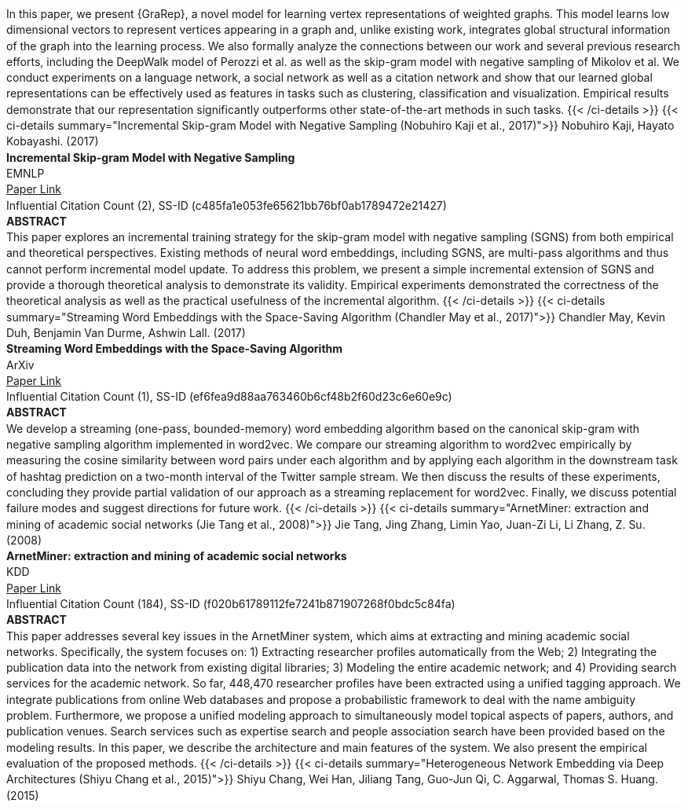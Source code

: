 In this paper, we present {GraRep}, a novel model for learning vertex representations of weighted graphs. This model learns low dimensional vectors to represent vertices appearing in a graph and, unlike existing work, integrates global structural information of the graph into the learning process. We also formally analyze the connections between our work and several previous research efforts, including the DeepWalk model of Perozzi et al. as well as the skip-gram model with negative sampling of Mikolov et al. We conduct experiments on a language network, a social network as well as a citation network and show that our learned global representations can be effectively used as features in tasks such as clustering, classification and visualization. Empirical results demonstrate that our representation significantly outperforms other state-of-the-art methods in such tasks.
{{< /ci-details >}}
{{< ci-details summary="Incremental Skip-gram Model with Negative Sampling (Nobuhiro Kaji et al., 2017)">}}
Nobuhiro Kaji, Hayato Kobayashi. (2017)  
**Incremental Skip-gram Model with Negative Sampling**  
EMNLP  
[Paper Link](https://www.semanticscholar.org/paper/c485fa1e053fe65621bb76bf0ab1789472e21427)  
Influential Citation Count (2), SS-ID (c485fa1e053fe65621bb76bf0ab1789472e21427)  
**ABSTRACT**  
This paper explores an incremental training strategy for the skip-gram model with negative sampling (SGNS) from both empirical and theoretical perspectives. Existing methods of neural word embeddings, including SGNS, are multi-pass algorithms and thus cannot perform incremental model update. To address this problem, we present a simple incremental extension of SGNS and provide a thorough theoretical analysis to demonstrate its validity. Empirical experiments demonstrated the correctness of the theoretical analysis as well as the practical usefulness of the incremental algorithm.
{{< /ci-details >}}
{{< ci-details summary="Streaming Word Embeddings with the Space-Saving Algorithm (Chandler May et al., 2017)">}}
Chandler May, Kevin Duh, Benjamin Van Durme, Ashwin Lall. (2017)  
**Streaming Word Embeddings with the Space-Saving Algorithm**  
ArXiv  
[Paper Link](https://www.semanticscholar.org/paper/ef6fea9d88aa763460b6cf48b2f60d23c6e60e9c)  
Influential Citation Count (1), SS-ID (ef6fea9d88aa763460b6cf48b2f60d23c6e60e9c)  
**ABSTRACT**  
We develop a streaming (one-pass, bounded-memory) word embedding algorithm based on the canonical skip-gram with negative sampling algorithm implemented in word2vec. We compare our streaming algorithm to word2vec empirically by measuring the cosine similarity between word pairs under each algorithm and by applying each algorithm in the downstream task of hashtag prediction on a two-month interval of the Twitter sample stream. We then discuss the results of these experiments, concluding they provide partial validation of our approach as a streaming replacement for word2vec. Finally, we discuss potential failure modes and suggest directions for future work.
{{< /ci-details >}}
{{< ci-details summary="ArnetMiner: extraction and mining of academic social networks (Jie Tang et al., 2008)">}}
Jie Tang, Jing Zhang, Limin Yao, Juan-Zi Li, Li Zhang, Z. Su. (2008)  
**ArnetMiner: extraction and mining of academic social networks**  
KDD  
[Paper Link](https://www.semanticscholar.org/paper/f020b61789112fe7241b871907268f0bdc5c84fa)  
Influential Citation Count (184), SS-ID (f020b61789112fe7241b871907268f0bdc5c84fa)  
**ABSTRACT**  
This paper addresses several key issues in the ArnetMiner system, which aims at extracting and mining academic social networks. Specifically, the system focuses on: 1) Extracting researcher profiles automatically from the Web; 2) Integrating the publication data into the network from existing digital libraries; 3) Modeling the entire academic network; and 4) Providing search services for the academic network. So far, 448,470 researcher profiles have been extracted using a unified tagging approach. We integrate publications from online Web databases and propose a probabilistic framework to deal with the name ambiguity problem. Furthermore, we propose a unified modeling approach to simultaneously model topical aspects of papers, authors, and publication venues. Search services such as expertise search and people association search have been provided based on the modeling results. In this paper, we describe the architecture and main features of the system. We also present the empirical evaluation of the proposed methods.
{{< /ci-details >}}
{{< ci-details summary="Heterogeneous Network Embedding via Deep Architectures (Shiyu Chang et al., 2015)">}}
Shiyu Chang, Wei Han, Jiliang Tang, Guo-Jun Qi, C. Aggarwal, Thomas S. Huang. (2015)  